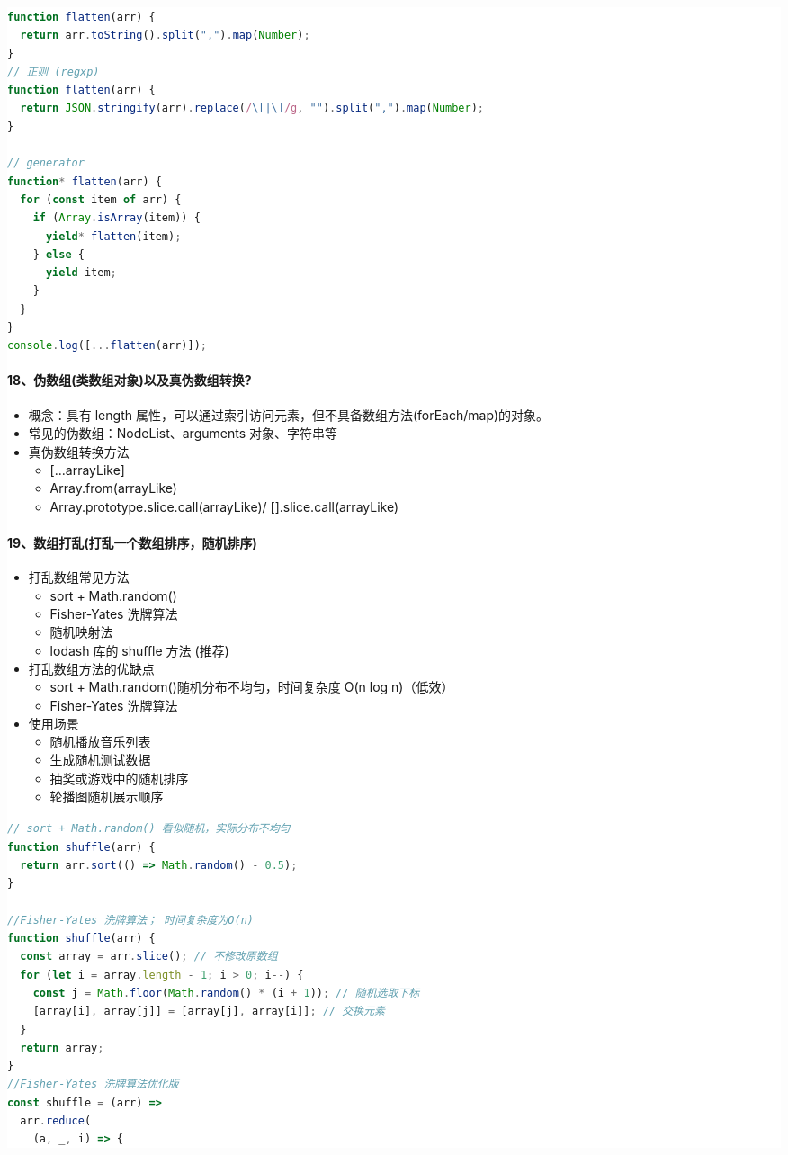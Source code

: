 ```js
function flatten(arr) {
  return arr.toString().split(",").map(Number);
}
// 正则 (regxp)
function flatten(arr) {
  return JSON.stringify(arr).replace(/\[|\]/g, "").split(",").map(Number);
}

// generator
function* flatten(arr) {
  for (const item of arr) {
    if (Array.isArray(item)) {
      yield* flatten(item);
    } else {
      yield item;
    }
  }
}
console.log([...flatten(arr)]);
```

#### 18、伪数组(类数组对象)以及真伪数组转换?

- 概念：具有 length 属性，可以通过索引访问元素，但不具备数组方法(forEach/map)的对象。
- 常见的伪数组：NodeList、arguments 对象、字符串等
- 真伪数组转换方法
  - [...arrayLike]
  - Array.from(arrayLike)
  - Array.prototype.slice.call(arrayLike)/ [].slice.call(arrayLike)

#### 19、数组打乱(打乱一个数组排序，随机排序)

- 打乱数组常见方法
  - sort + Math.random()
  - Fisher-Yates 洗牌算法
  - 随机映射法
  - lodash 库的 shuffle 方法 (推荐)
- 打乱数组方法的优缺点
  - sort + Math.random()随机分布不均匀，时间复杂度 O(n log n)（低效）
  - Fisher-Yates 洗牌算法
- 使用场景
  - 随机播放音乐列表
  - 生成随机测试数据
  - 抽奖或游戏中的随机排序
  - 轮播图随机展示顺序

```js
// sort + Math.random() 看似随机，实际分布不均匀
function shuffle(arr) {
  return arr.sort(() => Math.random() - 0.5);
}

//Fisher-Yates 洗牌算法； 时间复杂度为O(n)
function shuffle(arr) {
  const array = arr.slice(); // 不修改原数组
  for (let i = array.length - 1; i > 0; i--) {
    const j = Math.floor(Math.random() * (i + 1)); // 随机选取下标
    [array[i], array[j]] = [array[j], array[i]]; // 交换元素
  }
  return array;
}
//Fisher-Yates 洗牌算法优化版
const shuffle = (arr) =>
  arr.reduce(
    (a, _, i) => {
```